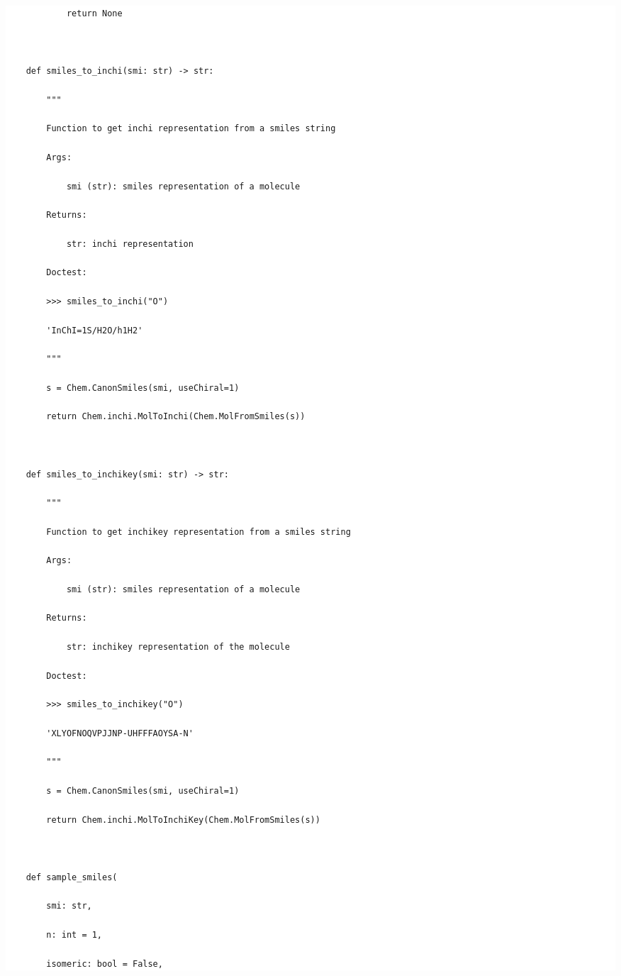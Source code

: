                 return None



        def smiles_to_inchi(smi: str) -> str:

            """

            Function to get inchi representation from a smiles string

            Args:

                smi (str): smiles representation of a molecule

            Returns:

                str: inchi representation

            Doctest:

            >>> smiles_to_inchi("O")

            'InChI=1S/H2O/h1H2'

            """

            s = Chem.CanonSmiles(smi, useChiral=1)

            return Chem.inchi.MolToInchi(Chem.MolFromSmiles(s))



        def smiles_to_inchikey(smi: str) -> str:

            """

            Function to get inchikey representation from a smiles string

            Args:

                smi (str): smiles representation of a molecule

            Returns:

                str: inchikey representation of the molecule

            Doctest:

            >>> smiles_to_inchikey("O")

            'XLYOFNOQVPJJNP-UHFFFAOYSA-N'

            """

            s = Chem.CanonSmiles(smi, useChiral=1)

            return Chem.inchi.MolToInchiKey(Chem.MolFromSmiles(s))



        def sample_smiles(

            smi: str,

            n: int = 1,

            isomeric: bool = False,
